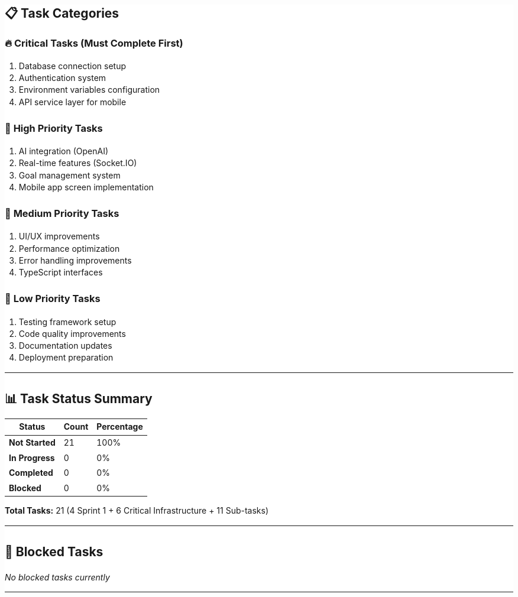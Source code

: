 
## 📋 Task Categories

### 🔥 **Critical Tasks (Must Complete First)**
1. Database connection setup
2. Authentication system
3. Environment variables configuration
4. API service layer for mobile

### 🚀 **High Priority Tasks**
1. AI integration (OpenAI)
2. Real-time features (Socket.IO)
3. Goal management system
4. Mobile app screen implementation

### 🎨 **Medium Priority Tasks**
1. UI/UX improvements
2. Performance optimization
3. Error handling improvements
4. TypeScript interfaces

### 🧪 **Low Priority Tasks**
1. Testing framework setup
2. Code quality improvements
3. Documentation updates
4. Deployment preparation

---

## 📊 Task Status Summary

| Status | Count | Percentage |
|--------|-------|------------|
| **Not Started** | 21 | 100% |
| **In Progress** | 0 | 0% |
| **Completed** | 0 | 0% |
| **Blocked** | 0 | 0% |

**Total Tasks:** 21 (4 Sprint 1 + 6 Critical Infrastructure + 11 Sub-tasks)

---

## 🚧 Blocked Tasks

*No blocked tasks currently*

---
